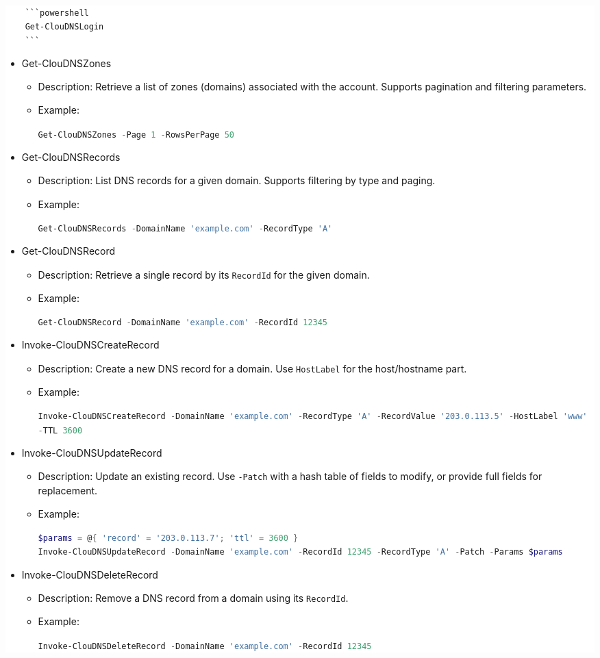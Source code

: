 		```powershell
		Get-ClouDNSLogin
		```

- Get-ClouDNSZones
	- Description: Retrieve a list of zones (domains) associated with the account. Supports pagination and filtering parameters.
	- Example:

		```powershell
		Get-ClouDNSZones -Page 1 -RowsPerPage 50
		```

- Get-ClouDNSRecords
	- Description: List DNS records for a given domain. Supports filtering by type and paging.
	- Example:

		```powershell
		Get-ClouDNSRecords -DomainName 'example.com' -RecordType 'A'
		```

- Get-ClouDNSRecord
	- Description: Retrieve a single record by its `RecordId` for the given domain.
	- Example:

		```powershell
		Get-ClouDNSRecord -DomainName 'example.com' -RecordId 12345
		```

- Invoke-ClouDNSCreateRecord
	- Description: Create a new DNS record for a domain. Use `HostLabel` for the host/hostname part.
	- Example:

		```powershell
		Invoke-ClouDNSCreateRecord -DomainName 'example.com' -RecordType 'A' -RecordValue '203.0.113.5' -HostLabel 'www' -TTL 3600
		```

- Invoke-ClouDNSUpdateRecord
	- Description: Update an existing record. Use `-Patch` with a hash table of fields to modify, or provide full fields for replacement.
	- Example:

		```powershell
		$params = @{ 'record' = '203.0.113.7'; 'ttl' = 3600 }
		Invoke-ClouDNSUpdateRecord -DomainName 'example.com' -RecordId 12345 -RecordType 'A' -Patch -Params $params
		```

- Invoke-ClouDNSDeleteRecord
	- Description: Remove a DNS record from a domain using its `RecordId`.
	- Example:

		```powershell
		Invoke-ClouDNSDeleteRecord -DomainName 'example.com' -RecordId 12345
		```
